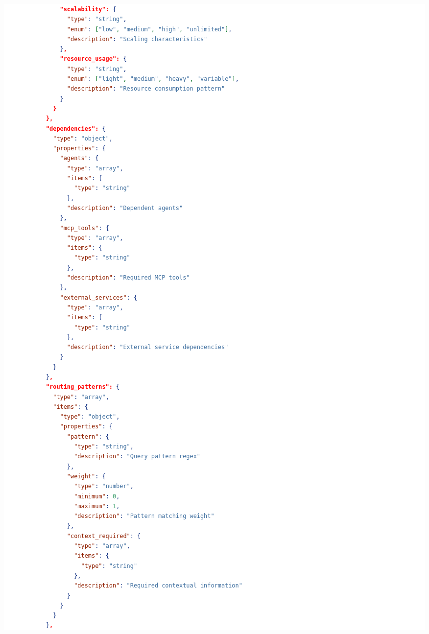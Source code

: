 ```json
                "scalability": {
                  "type": "string",
                  "enum": ["low", "medium", "high", "unlimited"],
                  "description": "Scaling characteristics"
                },
                "resource_usage": {
                  "type": "string",
                  "enum": ["light", "medium", "heavy", "variable"],
                  "description": "Resource consumption pattern"
                }
              }
            },
            "dependencies": {
              "type": "object",
              "properties": {
                "agents": {
                  "type": "array",
                  "items": {
                    "type": "string"
                  },
                  "description": "Dependent agents"
                },
                "mcp_tools": {
                  "type": "array",
                  "items": {
                    "type": "string"
                  },
                  "description": "Required MCP tools"
                },
                "external_services": {
                  "type": "array",
                  "items": {
                    "type": "string"
                  },
                  "description": "External service dependencies"
                }
              }
            },
            "routing_patterns": {
              "type": "array",
              "items": {
                "type": "object",
                "properties": {
                  "pattern": {
                    "type": "string",
                    "description": "Query pattern regex"
                  },
                  "weight": {
                    "type": "number",
                    "minimum": 0,
                    "maximum": 1,
                    "description": "Pattern matching weight"
                  },
                  "context_required": {
                    "type": "array",
                    "items": {
                      "type": "string"
                    },
                    "description": "Required contextual information"
                  }
                }
              }
            },
```